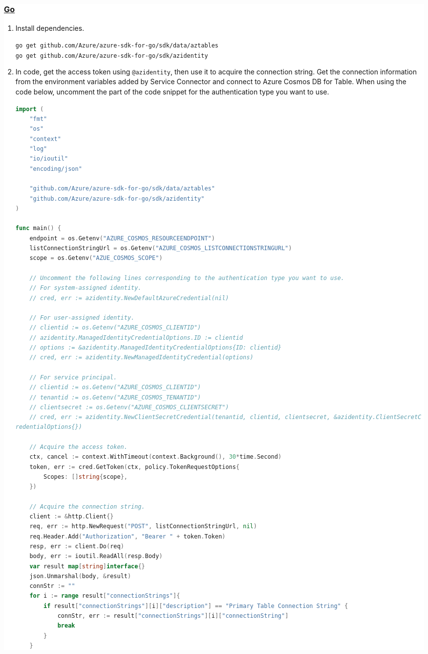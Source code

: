 ### [Go](#tab/go)
1. Install dependencies.
    ```bash
    go get github.com/Azure/azure-sdk-for-go/sdk/data/aztables
    go get github.com/Azure/azure-sdk-for-go/sdk/azidentity
    ```
1. In code, get the access token using `@azidentity`, then use it to acquire the connection string. Get the connection information from the environment variables added by Service Connector and connect to Azure Cosmos DB for Table. When using the code below, uncomment the part of the code snippet for the authentication type you want to use.
    ```go
    import (
        "fmt"
        "os"
        "context"
        "log"
        "io/ioutil"
        "encoding/json"

        "github.com/Azure/azure-sdk-for-go/sdk/data/aztables"
        "github.com/Azure/azure-sdk-for-go/sdk/azidentity"
    )

    func main() {
        endpoint = os.Getenv("AZURE_COSMOS_RESOURCEENDPOINT")
        listConnectionStringUrl = os.Getenv("AZURE_COSMOS_LISTCONNECTIONSTRINGURL")
        scope = os.Getenv("AZUE_COSMOS_SCOPE")

        // Uncomment the following lines corresponding to the authentication type you want to use.
        // For system-assigned identity.
        // cred, err := azidentity.NewDefaultAzureCredential(nil)
        
        // For user-assigned identity.
        // clientid := os.Getenv("AZURE_COSMOS_CLIENTID")
        // azidentity.ManagedIdentityCredentialOptions.ID := clientid
        // options := &azidentity.ManagedIdentityCredentialOptions{ID: clientid}
        // cred, err := azidentity.NewManagedIdentityCredential(options)
        
        // For service principal.
        // clientid := os.Getenv("AZURE_COSMOS_CLIENTID")
        // tenantid := os.Getenv("AZURE_COSMOS_TENANTID")
        // clientsecret := os.Getenv("AZURE_COSMOS_CLIENTSECRET")
        // cred, err := azidentity.NewClientSecretCredential(tenantid, clientid, clientsecret, &azidentity.ClientSecretCredentialOptions{})

        // Acquire the access token.
        ctx, cancel := context.WithTimeout(context.Background(), 30*time.Second)
        token, err := cred.GetToken(ctx, policy.TokenRequestOptions{
            Scopes: []string{scope},
        })
        
        // Acquire the connection string.
        client := &http.Client{}
        req, err := http.NewRequest("POST", listConnectionStringUrl, nil)
        req.Header.Add("Authorization", "Bearer " + token.Token)
        resp, err := client.Do(req)
        body, err := ioutil.ReadAll(resp.Body)
        var result map[string]interface{}
        json.Unmarshal(body, &result)
        connStr := ""
        for i := range result["connectionStrings"]{
            if result["connectionStrings"][i]["description"] == "Primary Table Connection String" {
                connStr, err := result["connectionStrings"][i]["connectionString"]
                break
            }
        }